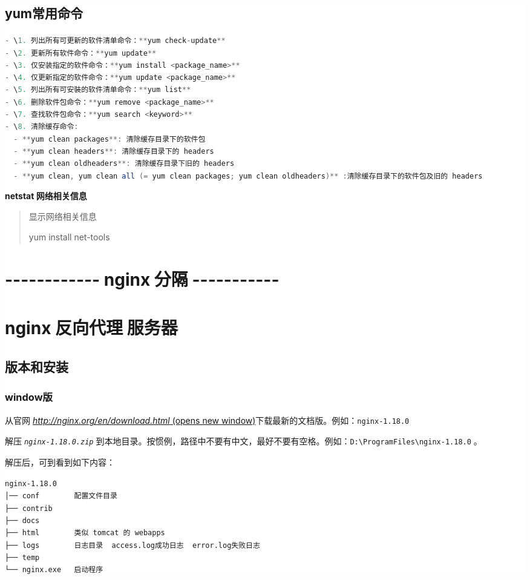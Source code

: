 ## yum常用命令

```java
- \1. 列出所有可更新的软件清单命令：**yum check-update**
- \2. 更新所有软件命令：**yum update**
- \3. 仅安装指定的软件命令：**yum install <package_name>**
- \4. 仅更新指定的软件命令：**yum update <package_name>**
- \5. 列出所有可安裝的软件清单命令：**yum list**
- \6. 删除软件包命令：**yum remove <package_name>**
- \7. 查找软件包命令：**yum search <keyword>**
- \8. 清除缓存命令:
  - **yum clean packages**: 清除缓存目录下的软件包
  - **yum clean headers**: 清除缓存目录下的 headers
  - **yum clean oldheaders**: 清除缓存目录下旧的 headers
  - **yum clean, yum clean all (= yum clean packages; yum clean oldheaders)** :清除缓存目录下的软件包及旧的 headers
```



**netstat  网络相关信息**

> 显示网络相关信息
>
> yum install net-tools      

# ------------   nginx 分隔    -----------



#  nginx 反向代理 服务器 

## 版本和安装

### window版

从官网 [*http://nginx.org/en/download.html* (opens new window)](http://nginx.org/en/download.html)下载最新的文档版。例如：`nginx-1.18.0`

解压 *`nginx-1.18.0.zip`* 到本地目录。按惯例，路径中不要有中文，最好不要有空格。例如：`D:\ProgramFiles\nginx-1.18.0` 。

解压后，可到看到如下内容：

```text
nginx-1.18.0
│── conf        配置文件目录
├── contrib
├── docs
├── html        类似 tomcat 的 webapps
├── logs        日志目录  access.log成功日志  error.log失败日志
├── temp
└── nginx.exe   启动程序
```
